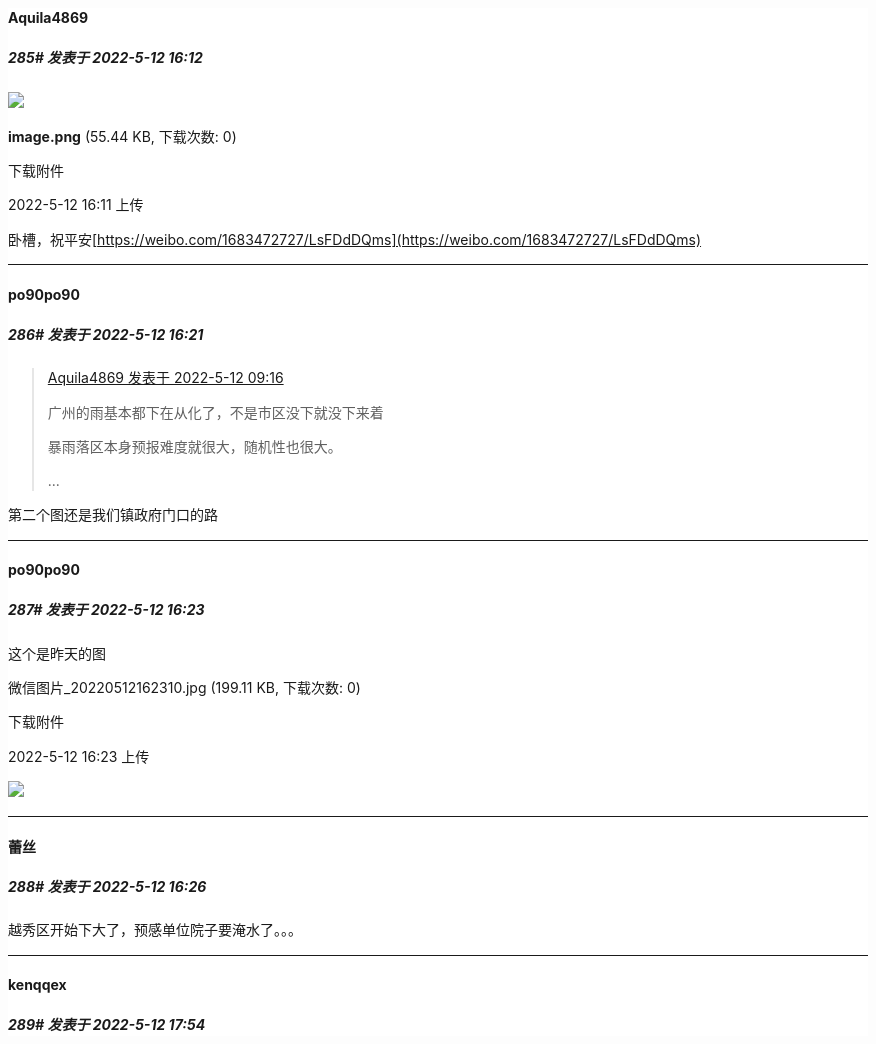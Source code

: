 ####  Aquila4869  
##### 285#       发表于 2022-5-12 16:12

<img src="https://img.saraba1st.com/forum/202205/12/161150xfr6q66546655zhz.png" referrerpolicy="no-referrer">

<strong>image.png</strong> (55.44 KB, 下载次数: 0)

下载附件

2022-5-12 16:11 上传

卧槽，祝平安[https://weibo.com/1683472727/LsFDdDQms](https://weibo.com/1683472727/LsFDdDQms)

*****

####  po90po90  
##### 286#       发表于 2022-5-12 16:21

<blockquote><a href="httphttps://bbs.saraba1st.com/2b/forum.php?mod=redirect&amp;goto=findpost&amp;pid=55797004&amp;ptid=2068661" target="_blank">Aquila4869 发表于 2022-5-12 09:16</a>

广州的雨基本都下在从化了，不是市区没下就没下来着

暴雨落区本身预报难度就很大，随机性也很大。

 ...</blockquote>
第二个图还是我们镇政府门口的路



*****

####  po90po90  
##### 287#       发表于 2022-5-12 16:23

这个是昨天的图

微信图片_20220512162310.jpg
(199.11 KB, 下载次数: 0)

下载附件

2022-5-12 16:23 上传

<img src="https://img.saraba1st.com/forum/202205/12/162326swkb1o2w1pq1ook2.jpg" referrerpolicy="no-referrer">

*****

####  蕾丝  
##### 288#       发表于 2022-5-12 16:26

越秀区开始下大了，预感单位院子要淹水了。。。



*****

####  kenqqex  
##### 289#       发表于 2022-5-12 17:54
